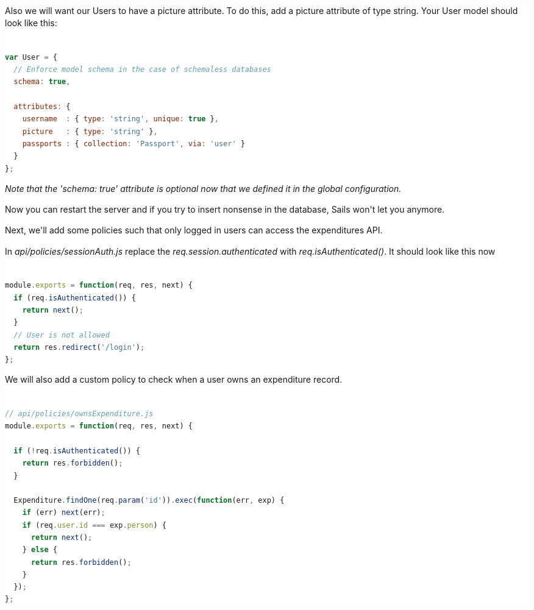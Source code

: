 Also we will want our Users to have a picture attribute. To do this, add a picture attribute of type string. Your User model should look like this:
```javascript

var User = {
  // Enforce model schema in the case of schemaless databases
  schema: true,

  attributes: {
    username  : { type: 'string', unique: true },
    picture   : { type: 'string' },
    passports : { collection: 'Passport', via: 'user' }
  }
};

```
_Note that the 'schema: true' attribute is optional now that we defined it in the global configuration._

Now you can restart the server and if you try to insert nonsense in the database, Sails won't let you anymore.

Next, we'll add some policies such that only logged in users can access the expenditures API.

In _api/policies/sessionAuth.js_ replace the _req.session.authenticated_ with _req.isAuthenticated()_. It should look like this now
```javascript

module.exports = function(req, res, next) {
  if (req.isAuthenticated()) {
    return next();
  }
  // User is not allowed
  return res.redirect('/login');
};

```
We will also add a custom policy to check when a user owns an expenditure record.
```javascript

// api/policies/ownsExpenditure.js
module.exports = function(req, res, next) {

  if (!req.isAuthenticated()) {
    return res.forbidden();
  }

  Expenditure.findOne(req.param('id')).exec(function(err, exp) {
    if (err) next(err);
    if (req.user.id === exp.person) {
      return next();
    } else {
      return res.forbidden();
    }
  });
};

```
